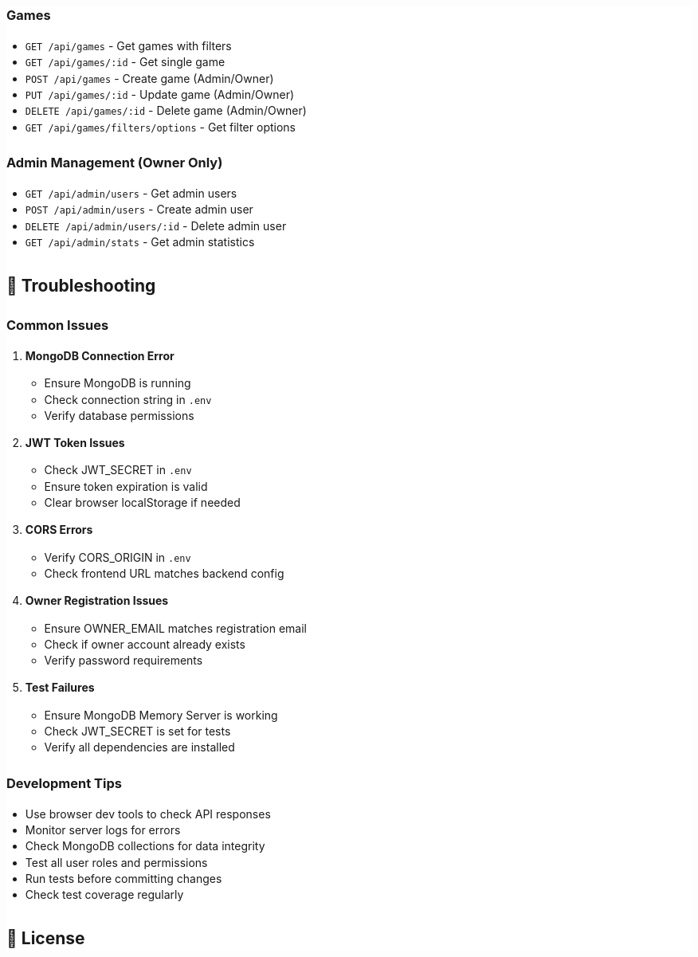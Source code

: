 ### Games
- `GET /api/games` - Get games with filters
- `GET /api/games/:id` - Get single game
- `POST /api/games` - Create game (Admin/Owner)
- `PUT /api/games/:id` - Update game (Admin/Owner)
- `DELETE /api/games/:id` - Delete game (Admin/Owner)
- `GET /api/games/filters/options` - Get filter options

### Admin Management (Owner Only)
- `GET /api/admin/users` - Get admin users
- `POST /api/admin/users` - Create admin user
- `DELETE /api/admin/users/:id` - Delete admin user
- `GET /api/admin/stats` - Get admin statistics

## 🔧 Troubleshooting

### Common Issues

1. **MongoDB Connection Error**
   - Ensure MongoDB is running
   - Check connection string in `.env`
   - Verify database permissions

2. **JWT Token Issues**
   - Check JWT_SECRET in `.env`
   - Ensure token expiration is valid
   - Clear browser localStorage if needed

3. **CORS Errors**
   - Verify CORS_ORIGIN in `.env`
   - Check frontend URL matches backend config

4. **Owner Registration Issues**
   - Ensure OWNER_EMAIL matches registration email
   - Check if owner account already exists
   - Verify password requirements

5. **Test Failures**
   - Ensure MongoDB Memory Server is working
   - Check JWT_SECRET is set for tests
   - Verify all dependencies are installed

### Development Tips

- Use browser dev tools to check API responses
- Monitor server logs for errors
- Check MongoDB collections for data integrity
- Test all user roles and permissions
- Run tests before committing changes
- Check test coverage regularly

## 📄 License
